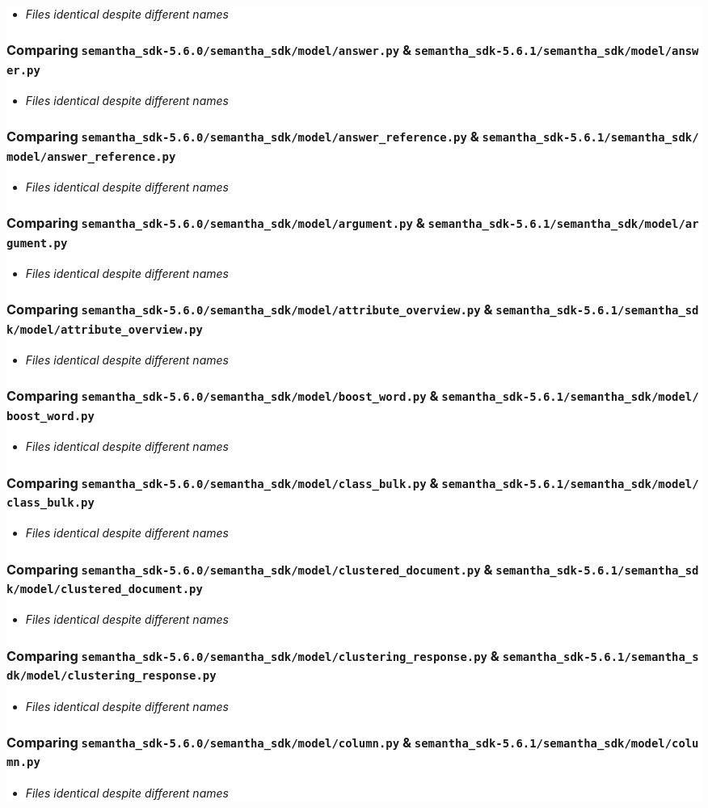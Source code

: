  * *Files identical despite different names*

### Comparing `semantha_sdk-5.6.0/semantha_sdk/model/answer.py` & `semantha_sdk-5.6.1/semantha_sdk/model/answer.py`

 * *Files identical despite different names*

### Comparing `semantha_sdk-5.6.0/semantha_sdk/model/answer_reference.py` & `semantha_sdk-5.6.1/semantha_sdk/model/answer_reference.py`

 * *Files identical despite different names*

### Comparing `semantha_sdk-5.6.0/semantha_sdk/model/argument.py` & `semantha_sdk-5.6.1/semantha_sdk/model/argument.py`

 * *Files identical despite different names*

### Comparing `semantha_sdk-5.6.0/semantha_sdk/model/attribute_overview.py` & `semantha_sdk-5.6.1/semantha_sdk/model/attribute_overview.py`

 * *Files identical despite different names*

### Comparing `semantha_sdk-5.6.0/semantha_sdk/model/boost_word.py` & `semantha_sdk-5.6.1/semantha_sdk/model/boost_word.py`

 * *Files identical despite different names*

### Comparing `semantha_sdk-5.6.0/semantha_sdk/model/class_bulk.py` & `semantha_sdk-5.6.1/semantha_sdk/model/class_bulk.py`

 * *Files identical despite different names*

### Comparing `semantha_sdk-5.6.0/semantha_sdk/model/clustered_document.py` & `semantha_sdk-5.6.1/semantha_sdk/model/clustered_document.py`

 * *Files identical despite different names*

### Comparing `semantha_sdk-5.6.0/semantha_sdk/model/clustering_response.py` & `semantha_sdk-5.6.1/semantha_sdk/model/clustering_response.py`

 * *Files identical despite different names*

### Comparing `semantha_sdk-5.6.0/semantha_sdk/model/column.py` & `semantha_sdk-5.6.1/semantha_sdk/model/column.py`

 * *Files identical despite different names*
